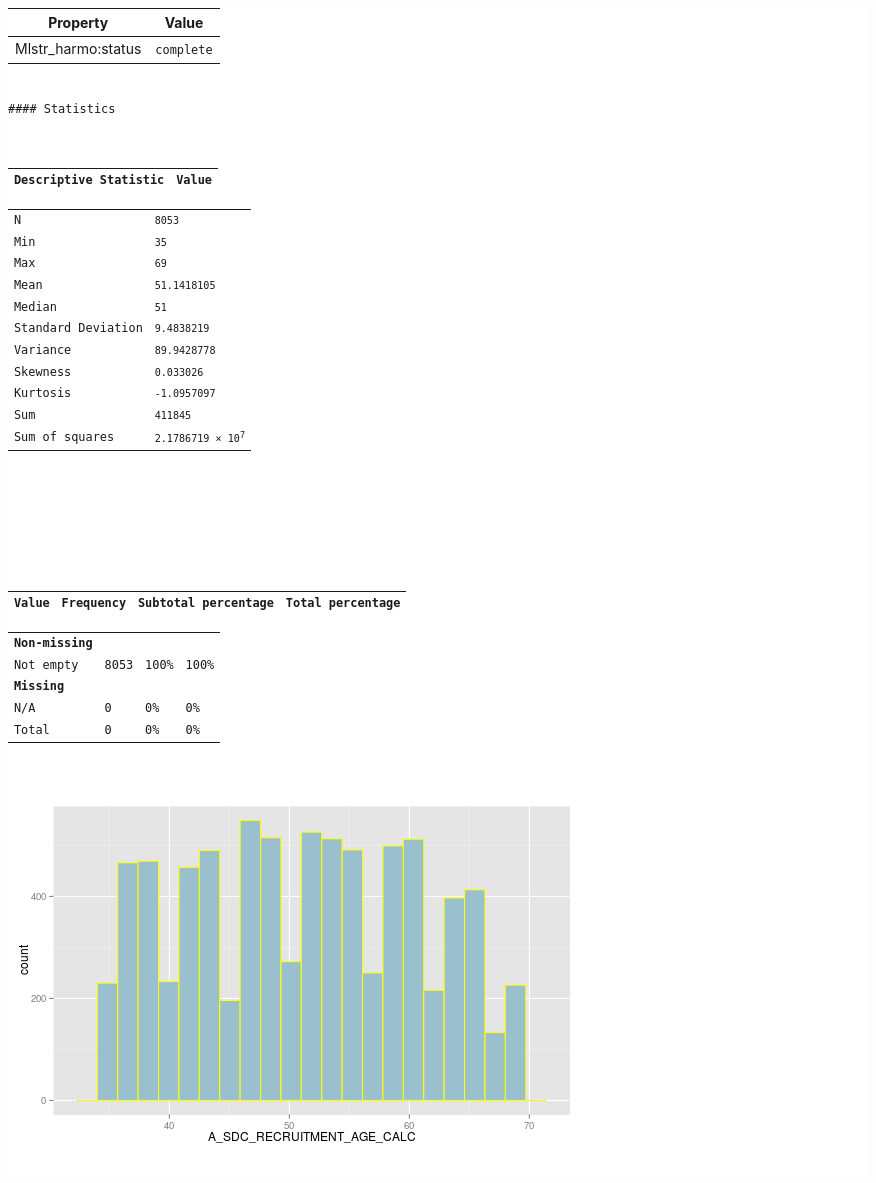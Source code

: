Property         | Value  
-----------------| ----------------
Mlstr_harmo:status      | <code class="knitr inline">complete</code>











<code class="knitr inline">
#### Statistics







Descriptive Statistic | Value
--------------------- | ----------------
N                     | <code class="knitr inline">8053</code>
Min                   | <code class="knitr inline">35</code>
Max                   | <code class="knitr inline">69</code>
Mean                  | <code class="knitr inline">51.1418105</code>
Median                | <code class="knitr inline">51</code>
Standard Deviation    | <code class="knitr inline">9.4838219</code>
Variance              | <code class="knitr inline">89.9428778</code>
Skewness              | <code class="knitr inline">0.033026</code>
Kurtosis              | <code class="knitr inline">-1.0957097</code>
Sum                   | <code class="knitr inline">411845</code>
Sum of squares        | <code class="knitr inline">2.1786719 &times; 10<sup>7</sup></code>

<br/>


Value| Frequency| Subtotal percentage|Total percentage
----- | --------| -------------------| ---------------
__Non-missing__ |      |      |      |
Not empty |8053|100% |100%
__Missing__    |       |      |       |
N/A |0|0% |0%
Total |0|0% |0%




<div class="chunk" id="unnamed-chunk-64"><div class="rcode"><div class="rimage center"><img src="figure/unnamed-chunk-64-1.png" title="plot of chunk unnamed-chunk-64" alt="plot of chunk unnamed-chunk-64" class="plot" /></div>
</div></div></code>
